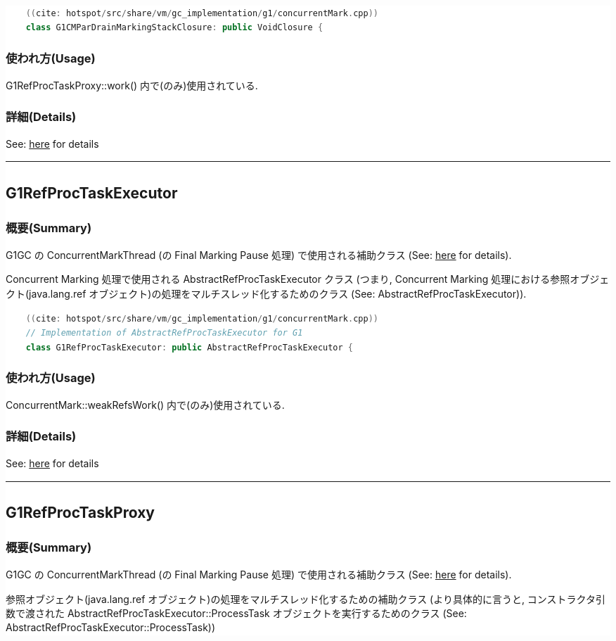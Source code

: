 
```cpp
    ((cite: hotspot/src/share/vm/gc_implementation/g1/concurrentMark.cpp))
    class G1CMParDrainMarkingStackClosure: public VoidClosure {
```

### 使われ方(Usage)
G1RefProcTaskProxy::work() 内で(のみ)使用されている.




### 詳細(Details)
See: [here](../doxygen/classG1CMParDrainMarkingStackClosure.html) for details

---
## <a name="notu7xNmRF" id="notu7xNmRF">G1RefProcTaskExecutor</a>

### 概要(Summary)
G1GC の ConcurrentMarkThread (の Final Marking Pause 処理) で使用される補助クラス (See: [here](no2935d4w.html) for details).

Concurrent Marking 処理で使用される AbstractRefProcTaskExecutor クラス
(つまり, Concurrent Marking 処理における参照オブジェクト(java.lang.ref オブジェクト)の処理をマルチスレッド化するためのクラス
 (See: AbstractRefProcTaskExecutor)).


```cpp
    ((cite: hotspot/src/share/vm/gc_implementation/g1/concurrentMark.cpp))
    // Implementation of AbstractRefProcTaskExecutor for G1
    class G1RefProcTaskExecutor: public AbstractRefProcTaskExecutor {
```

### 使われ方(Usage)
ConcurrentMark::weakRefsWork() 内で(のみ)使用されている.




### 詳細(Details)
See: [here](../doxygen/classG1RefProcTaskExecutor.html) for details

---
## <a name="norPE2qI0u" id="norPE2qI0u">G1RefProcTaskProxy</a>

### 概要(Summary)
G1GC の ConcurrentMarkThread (の Final Marking Pause 処理) で使用される補助クラス (See: [here](no2935d4w.html) for details).

参照オブジェクト(java.lang.ref オブジェクト)の処理をマルチスレッド化するための補助クラス
(より具体的に言うと, コンストラクタ引数で渡された 
AbstractRefProcTaskExecutor::ProcessTask オブジェクトを実行するためのクラス
(See: AbstractRefProcTaskExecutor::ProcessTask))
